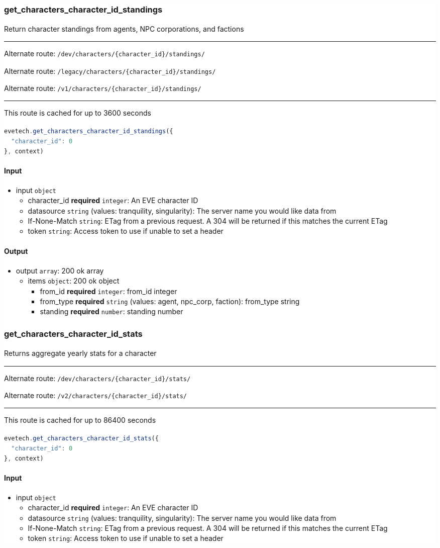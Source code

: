 ### get_characters_character_id_standings
Return character standings from agents, NPC corporations, and factions

---
Alternate route: `/dev/characters/{character_id}/standings/`

Alternate route: `/legacy/characters/{character_id}/standings/`

Alternate route: `/v1/characters/{character_id}/standings/`

---
This route is cached for up to 3600 seconds


```js
evetech.get_characters_character_id_standings({
  "character_id": 0
}, context)
```

#### Input
* input `object`
  * character_id **required** `integer`: An EVE character ID
  * datasource `string` (values: tranquility, singularity): The server name you would like data from
  * If-None-Match `string`: ETag from a previous request. A 304 will be returned if this matches the current ETag
  * token `string`: Access token to use if unable to set a header

#### Output
* output `array`: 200 ok array
  * items `object`: 200 ok object
    * from_id **required** `integer`: from_id integer
    * from_type **required** `string` (values: agent, npc_corp, faction): from_type string
    * standing **required** `number`: standing number

### get_characters_character_id_stats
Returns aggregate yearly stats for a character

---
Alternate route: `/dev/characters/{character_id}/stats/`

Alternate route: `/v2/characters/{character_id}/stats/`

---
This route is cached for up to 86400 seconds


```js
evetech.get_characters_character_id_stats({
  "character_id": 0
}, context)
```

#### Input
* input `object`
  * character_id **required** `integer`: An EVE character ID
  * datasource `string` (values: tranquility, singularity): The server name you would like data from
  * If-None-Match `string`: ETag from a previous request. A 304 will be returned if this matches the current ETag
  * token `string`: Access token to use if unable to set a header
